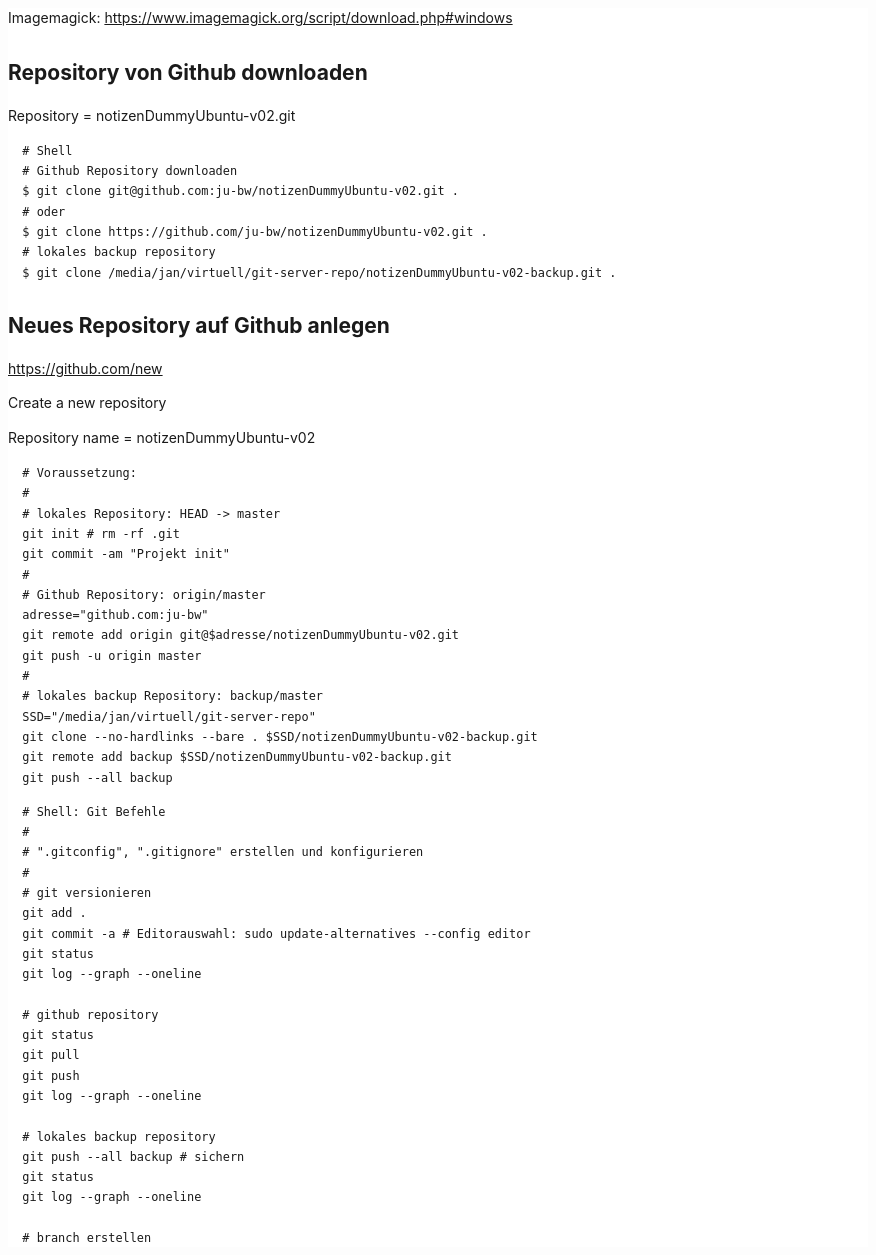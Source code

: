 Imagemagick: <https://www.imagemagick.org/script/download.php#windows>


## Repository  von Github downloaden

Repository = notizenDummyUbuntu-v02.git

~~~
  # Shell
  # Github Repository downloaden
  $ git clone git@github.com:ju-bw/notizenDummyUbuntu-v02.git .
  # oder
  $ git clone https://github.com/ju-bw/notizenDummyUbuntu-v02.git .
  # lokales backup repository
  $ git clone /media/jan/virtuell/git-server-repo/notizenDummyUbuntu-v02-backup.git .
~~~

## Neues Repository auf Github anlegen

<https://github.com/new>

Create a new repository

Repository name = notizenDummyUbuntu-v02

~~~
  # Voraussetzung:
  #
  # lokales Repository: HEAD -> master
  git init # rm -rf .git
  git commit -am "Projekt init"
  #
  # Github Repository: origin/master
  adresse="github.com:ju-bw"
  git remote add origin git@$adresse/notizenDummyUbuntu-v02.git
  git push -u origin master
  #
  # lokales backup Repository: backup/master
  SSD="/media/jan/virtuell/git-server-repo"
  git clone --no-hardlinks --bare . $SSD/notizenDummyUbuntu-v02-backup.git
  git remote add backup $SSD/notizenDummyUbuntu-v02-backup.git
  git push --all backup
~~~

~~~
  # Shell: Git Befehle
  #
  # ".gitconfig", ".gitignore" erstellen und konfigurieren
  #
  # git versionieren
  git add .
  git commit -a # Editorauswahl: sudo update-alternatives --config editor
  git status
  git log --graph --oneline

  # github repository
  git status
  git pull
  git push
  git log --graph --oneline

  # lokales backup repository
  git push --all backup # sichern
  git status
  git log --graph --oneline

  # branch erstellen
~~~
